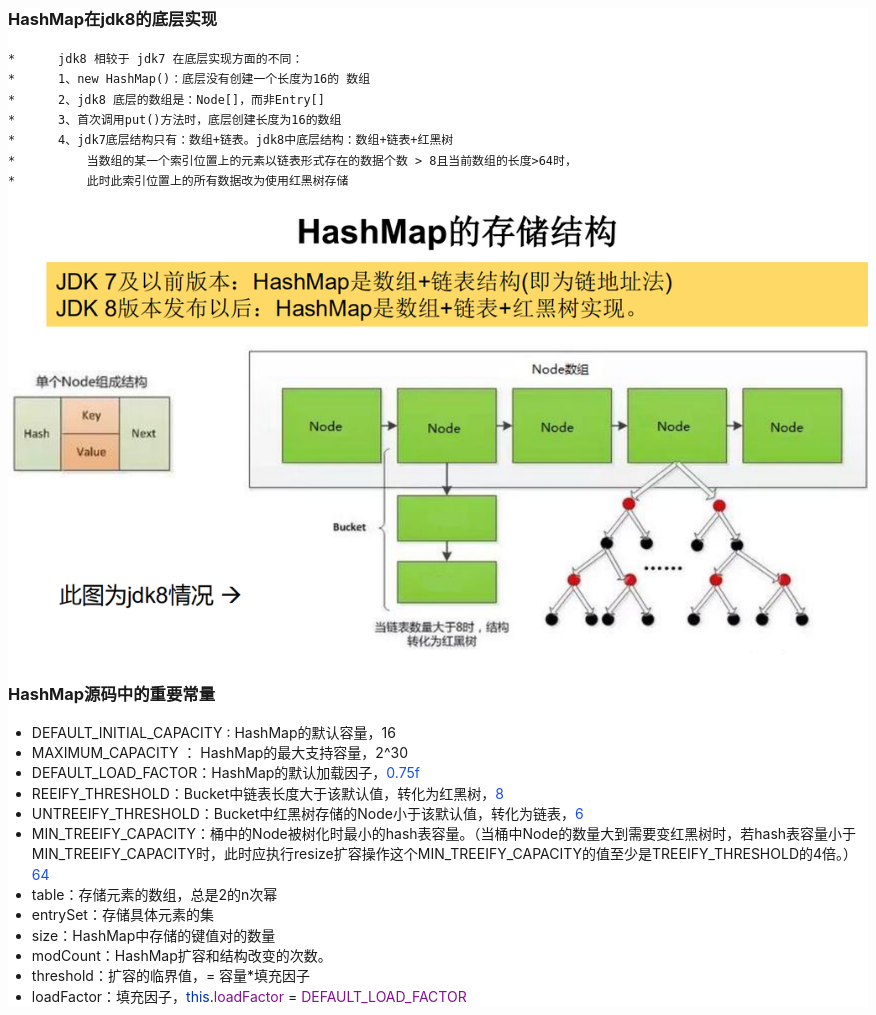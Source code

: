 

### HashMap在jdk8的底层实现


```plain
*      jdk8 相较于 jdk7 在底层实现方面的不同：
*      1、new HashMap()：底层没有创建一个长度为16的 数组
*      2、jdk8 底层的数组是：Node[]，而非Entry[]
*      3、首次调用put()方法时，底层创建长度为16的数组
*      4、jdk7底层结构只有：数组+链表。jdk8中底层结构：数组+链表+红黑树
*          当数组的某一个索引位置上的元素以链表形式存在的数据个数 > 8且当前数组的长度>64时，
*          此时此索引位置上的所有数据改为使用红黑树存储
```



![image-20210413001644562.png](./img/-1tDnzm25fKC0DVq/1623203750280-55cbd251-e6f3-46af-8ccc-27785224c427-980934.png)



### HashMap源码中的重要常量


+ DEFAULT_INITIAL_CAPACITY : HashMap的默认容量，16
+ MAXIMUM_CAPACITY ： HashMap的最大支持容量，2^30
+ DEFAULT_LOAD_FACTOR：HashMap的默认加载因子，<font style="color:#1750eb;">0.75f</font>
+ REEIFY_THRESHOLD：Bucket中链表长度大于该默认值，转化为红黑树，<font style="color:#1750eb;">8</font>
+ UNTREEIFY_THRESHOLD：Bucket中红黑树存储的Node小于该默认值，转化为链表，<font style="color:#1750eb;">6</font>
+ MIN_TREEIFY_CAPACITY：桶中的Node被树化时最小的hash表容量。（当桶中Node的数量大到需要变红黑树时，若hash表容量小于MIN_TREEIFY_CAPACITY时，此时应执行resize扩容操作这个MIN_TREEIFY_CAPACITY的值至少是TREEIFY_THRESHOLD的4倍。）<font style="color:#1750eb;">64</font>
+ table：存储元素的数组，总是2的n次幂
+ entrySet：存储具体元素的集
+ size：HashMap中存储的键值对的数量
+ modCount：HashMap扩容和结构改变的次数。
+ threshold：扩容的临界值，= 容量*填充因子
+ loadFactor：填充因子，<font style="color:#0033b3;">this</font>.<font style="color:#871094;">loadFactor </font>= <font style="color:#871094;">DEFAULT_LOAD_FACTOR</font>
